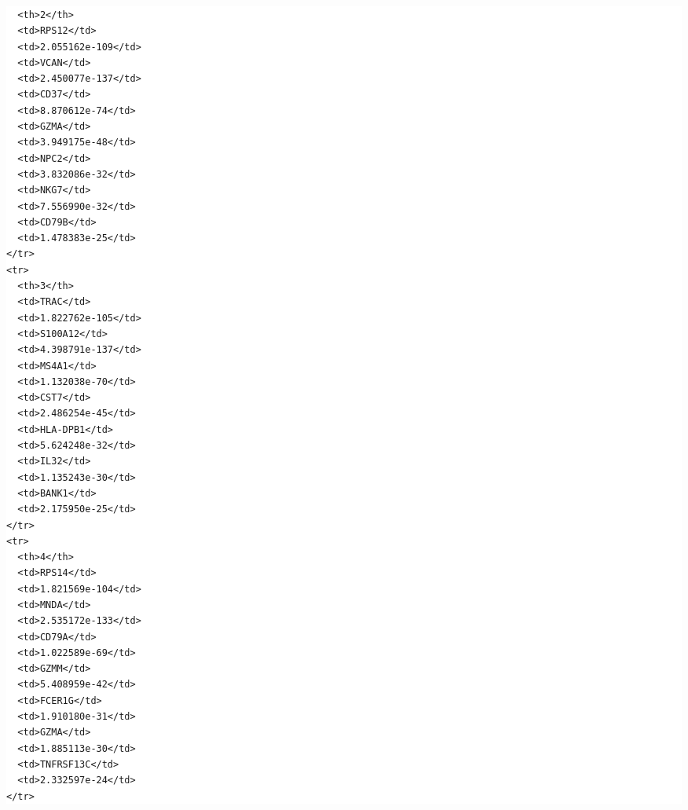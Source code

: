       <th>2</th>
      <td>RPS12</td>
      <td>2.055162e-109</td>
      <td>VCAN</td>
      <td>2.450077e-137</td>
      <td>CD37</td>
      <td>8.870612e-74</td>
      <td>GZMA</td>
      <td>3.949175e-48</td>
      <td>NPC2</td>
      <td>3.832086e-32</td>
      <td>NKG7</td>
      <td>7.556990e-32</td>
      <td>CD79B</td>
      <td>1.478383e-25</td>
    </tr>
    <tr>
      <th>3</th>
      <td>TRAC</td>
      <td>1.822762e-105</td>
      <td>S100A12</td>
      <td>4.398791e-137</td>
      <td>MS4A1</td>
      <td>1.132038e-70</td>
      <td>CST7</td>
      <td>2.486254e-45</td>
      <td>HLA-DPB1</td>
      <td>5.624248e-32</td>
      <td>IL32</td>
      <td>1.135243e-30</td>
      <td>BANK1</td>
      <td>2.175950e-25</td>
    </tr>
    <tr>
      <th>4</th>
      <td>RPS14</td>
      <td>1.821569e-104</td>
      <td>MNDA</td>
      <td>2.535172e-133</td>
      <td>CD79A</td>
      <td>1.022589e-69</td>
      <td>GZMM</td>
      <td>5.408959e-42</td>
      <td>FCER1G</td>
      <td>1.910180e-31</td>
      <td>GZMA</td>
      <td>1.885113e-30</td>
      <td>TNFRSF13C</td>
      <td>2.332597e-24</td>
    </tr>
  </tbody>
</table>
</div>

